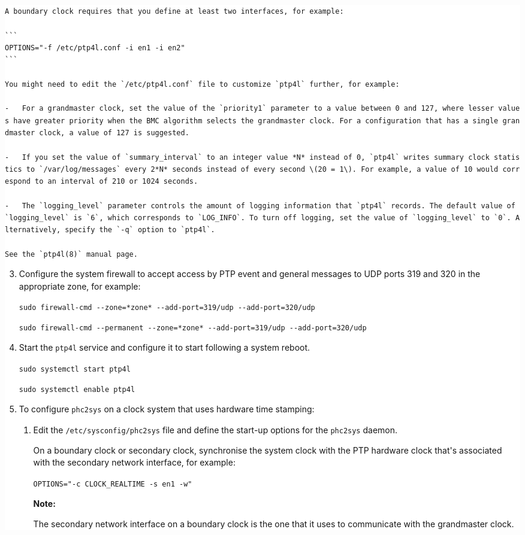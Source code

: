     A boundary clock requires that you define at least two interfaces, for example:

    ```
    OPTIONS="-f /etc/ptp4l.conf -i en1 -i en2"
    ```

    You might need to edit the `/etc/ptp4l.conf` file to customize `ptp4l` further, for example:

    -   For a grandmaster clock, set the value of the `priority1` parameter to a value between 0 and 127, where lesser values have greater priority when the BMC algorithm selects the grandmaster clock. For a configuration that has a single grandmaster clock, a value of 127 is suggested.

    -   If you set the value of `summary_interval` to an integer value *N* instead of 0, `ptp4l` writes summary clock statistics to `/var/log/messages` every 2*N* seconds instead of every second \(20 = 1\). For example, a value of 10 would correspond to an interval of 210 or 1024 seconds.

    -   The `logging_level` parameter controls the amount of logging information that `ptp4l` records. The default value of `logging_level` is `6`, which corresponds to `LOG_INFO`. To turn off logging, set the value of `logging_level` to `0`. Alternatively, specify the `-q` option to `ptp4l`.

    See the `ptp4l(8)` manual page.

3.  Configure the system firewall to accept access by PTP event and general messages to UDP ports 319 and 320 in the appropriate zone, for example:

    ```
    sudo firewall-cmd --zone=*zone* --add-port=319/udp --add-port=320/udp
    ```

    ```
    sudo firewall-cmd --permanent --zone=*zone* --add-port=319/udp --add-port=320/udp
    ```

4.  Start the `ptp4l` service and configure it to start following a system reboot.

    ```
    sudo systemctl start ptp4l
    ```

    ```
    sudo systemctl enable ptp4l
    ```

5.  To configure `phc2sys` on a clock system that uses hardware time stamping:

    1.  Edit the `/etc/sysconfig/phc2sys` file and define the start-up options for the `phc2sys` daemon.

        On a boundary clock or secondary clock, synchronise the system clock with the PTP hardware clock that's associated with the secondary network interface, for example:

        ```
        OPTIONS="-c CLOCK_REALTIME -s en1 -w"
        ```

        **Note:**

        The secondary network interface on a boundary clock is the one that it uses to communicate with the grandmaster clock.
